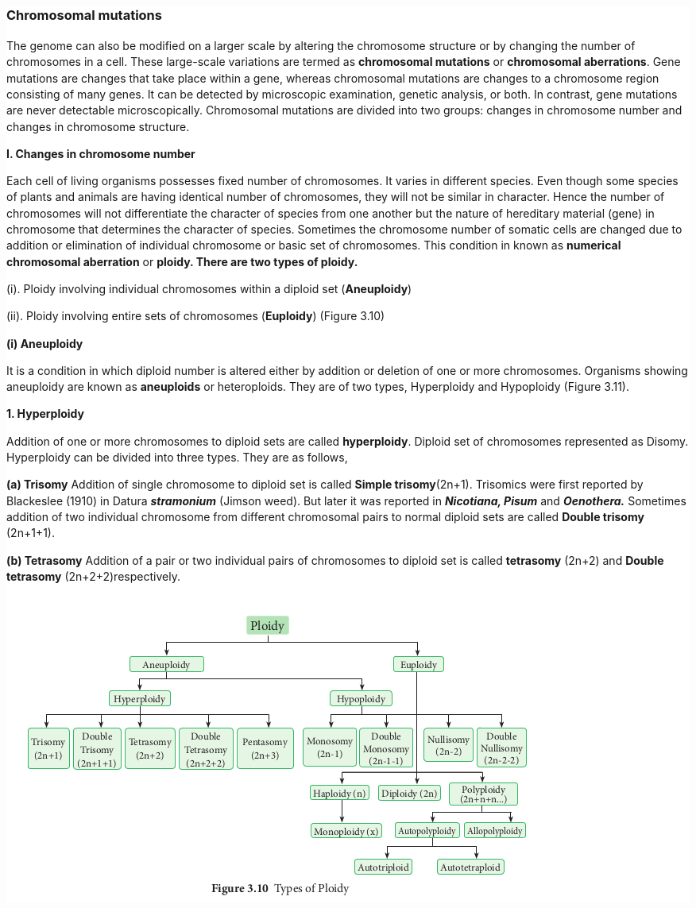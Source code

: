 ### Chromosomal mutations

The genome can also be modified on a larger scale by altering the chromosome structure or by changing the number of chromosomes in a cell. These large-scale variations are termed as **chromosomal mutations** or **chromosomal aberrations**. Gene mutations are changes that take place within a gene, whereas chromosomal mutations are changes to a chromosome region consisting of many genes. It can be detected by microscopic examination, genetic analysis, or both. In contrast, gene mutations are never detectable microscopically. Chromosomal mutations are divided into two groups: changes in chromosome number and changes in chromosome structure.

**I. Changes in chromosome number**

Each cell of living organisms possesses fixed number of chromosomes. It varies in different species. Even though some species of plants and animals are having identical number of chromosomes, they will not be similar in character. Hence the number of chromosomes will not differentiate the character of species from one another but the nature of hereditary material (gene) in chromosome that determines the character of species.
Sometimes the chromosome number of somatic cells are changed due to addition or elimination of individual chromosome or basic set of chromosomes. This condition in known as **numerical chromosomal aberration** or **ploidy. There are two types of ploidy.**

(i). Ploidy involving individual chromosomes within a diploid set (**Aneuploidy**)

(ii). Ploidy involving entire sets of chromosomes (**Euploidy**) (Figure 3.10)

**(i) Aneuploidy**

It is a condition in which diploid number is altered either by addition or deletion of one or more chromosomes. Organisms showing aneuploidy are known as **aneuploids** or heteroploids. They are of two types, Hyperploidy and Hypoploidy (Figure 3.11).


**1. Hyperploidy**

Addition of one or more chromosomes to diploid sets are called **hyperploidy**. Diploid set of chromosomes represented as Disomy. Hyperploidy can be divided into three types. They are as follows,

**(a) Trisomy** Addition of single chromosome to diploid set is called **Simple trisomy**(2n+1). Trisomics were first reported by Blackeslee (1910) in Datura **_stramonium_** (Jimson weed). But later it was reported in **_Nicotiana, Pisum_** and **_Oenothera._** Sometimes addition of two individual chromosome from different chromosomal pairs to normal diploid sets are called **Double trisomy** (2n+1+1).

**(b) Tetrasomy** Addition of a pair or two individual pairs of chromosomes to diploid set is called **tetrasomy** (2n+2) and **Double tetrasomy** (2n+2+2)respectively. 

![Table 3.7: Major types of mutations](3.32.png "")
